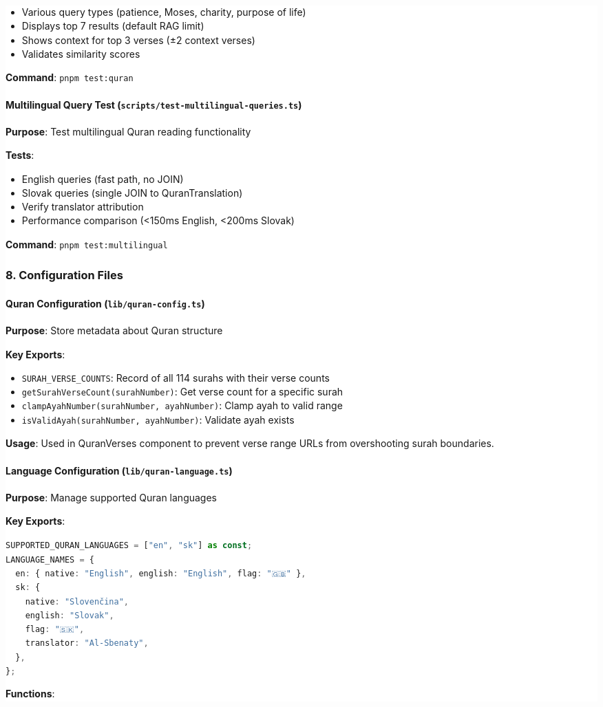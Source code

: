 - Various query types (patience, Moses, charity, purpose of life)
- Displays top 7 results (default RAG limit)
- Shows context for top 3 verses (±2 context verses)
- Validates similarity scores

**Command**: `pnpm test:quran`

#### Multilingual Query Test (`scripts/test-multilingual-queries.ts`)

**Purpose**: Test multilingual Quran reading functionality

**Tests**:

- English queries (fast path, no JOIN)
- Slovak queries (single JOIN to QuranTranslation)
- Verify translator attribution
- Performance comparison (<150ms English, <200ms Slovak)

**Command**: `pnpm test:multilingual`

### 8. Configuration Files

#### Quran Configuration (`lib/quran-config.ts`)

**Purpose**: Store metadata about Quran structure

**Key Exports**:

- `SURAH_VERSE_COUNTS`: Record of all 114 surahs with their verse counts
- `getSurahVerseCount(surahNumber)`: Get verse count for a specific surah
- `clampAyahNumber(surahNumber, ayahNumber)`: Clamp ayah to valid range
- `isValidAyah(surahNumber, ayahNumber)`: Validate ayah exists

**Usage**: Used in QuranVerses component to prevent verse range URLs from overshooting surah boundaries.

#### Language Configuration (`lib/quran-language.ts`)

**Purpose**: Manage supported Quran languages

**Key Exports**:

```typescript
SUPPORTED_QURAN_LANGUAGES = ["en", "sk"] as const;
LANGUAGE_NAMES = {
  en: { native: "English", english: "English", flag: "🇬🇧" },
  sk: {
    native: "Slovenčina",
    english: "Slovak",
    flag: "🇸🇰",
    translator: "Al-Sbenaty",
  },
};
```

**Functions**:
